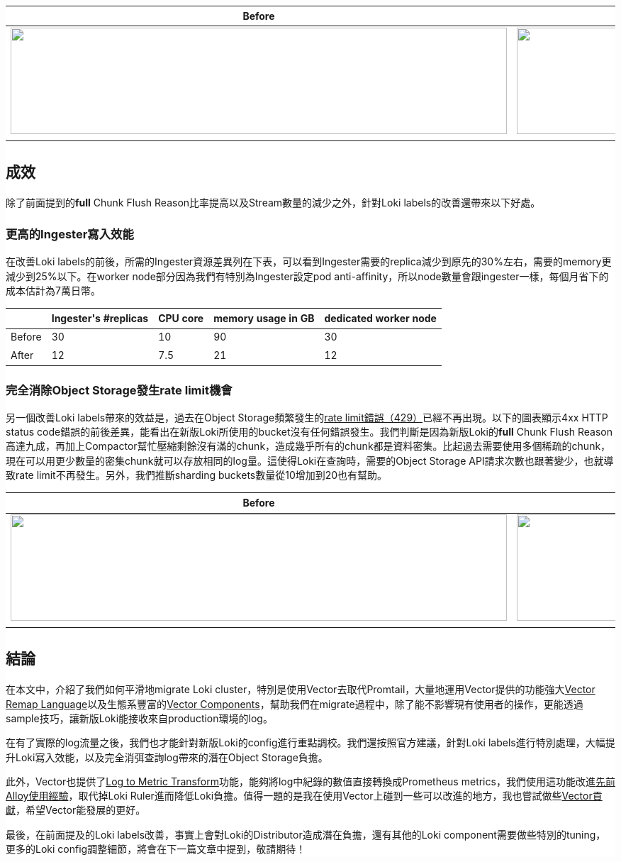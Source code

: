 Before | After
--- | ---
<img src="https://vos.line-scdn.net/landpress-content-v2-vcfc68aynwenkh3bno0ixfx8/2e73cc7626fd41259a3cc4e6edba98ba.png?updatedAt=1739524974000" width="700" height="150" /> | <img src="https://vos.line-scdn.net/landpress-content-v2-vcfc68aynwenkh3bno0ixfx8/61d1990e3bb3496f9b1dcbff3cf59b1e.png?updatedAt=1739524983000"  width="700" height="150" />

## 成效

除了前面提到的**full** Chunk Flush Reason比率提高以及Stream數量的減少之外，針對Loki labels的改善還帶來以下好處。

### 更高的Ingester寫入效能

在改善Loki labels的前後，所需的Ingester資源差異列在下表，可以看到Ingester需要的replica減少到原先的30%左右，需要的memory更減少到25%以下。在worker node部分因為我們有特別為Ingester設定pod anti-affinity，所以node數量會跟ingester一樣，每個月省下的成本估計為7萬日幣。

| | Ingester's #replicas | CPU core | memory usage in GB | dedicated worker node |
|---|---|---|---|---|
| Before | 30 | 10 | 90 | 30 |
| After | 12 | 7.5 | 21 | 12 |

### 完全消除Object Storage發生rate limit機會

另一個改善Loki labels帶來的效益是，過去在Object Storage頻繁發生的[rate limit錯誤（429）](https://line-objects-internal.com/notes-line-dev-files/uploads/02032190-a1f1-473e-9042-a2db60066052.png)已經不再出現。以下的圖表顯示4xx HTTP status code錯誤的前後差異，能看出在新版Loki所使用的bucket沒有任何錯誤發生。我們判斷是因為新版Loki的**full** Chunk Flush Reason高達九成，再加上Compactor幫忙壓縮剩餘沒有滿的chunk，造成幾乎所有的chunk都是資料密集。比起過去需要使用多個稀疏的chunk，現在可以用更少數量的密集chunk就可以存放相同的log量。這使得Loki在查詢時，需要的Object Storage API請求次數也跟著變少，也就導致rate limit不再發生。另外，我們推斷sharding buckets數量從10增加到20也有幫助。

Before | After
--- | ---
<img src="https://vos.line-scdn.net/landpress-content-v2-vcfc68aynwenkh3bno0ixfx8/5ba2e53b5b8d4963944d25be4c7cca9b.png?updatedAt=1739525018000" width="700" height="150" /> | <img src="https://vos.line-scdn.net/landpress-content-v2-vcfc68aynwenkh3bno0ixfx8/24f2bcbf7e2c4fc588ad7342dbb39ece.png?updatedAt=1739525034000"  width="700" height="150" />

## 結論

在本文中，介紹了我們如何平滑地migrate Loki cluster，特別是使用Vector去取代Promtail，大量地運用Vector提供的功能強大[Vector Remap Language](https://vector.dev/docs/reference/vrl/)以及生態系豐富的[Vector Components](https://vector.dev/components/)，幫助我們在migrate過程中，除了能不影響現有使用者的操作，更能透過sample技巧，讓新版Loki能接收來自production環境的log。

在有了實際的log流量之後，我們也才能針對新版Loki的config進行重點調校。我們還按照官方建議，針對Loki labels進行特別處理，大幅提升Loki寫入效能，以及完全消弭查詢log帶來的潛在Object Storage負擔。

此外，Vector也提供了[Log to Metric Transform](https://vector.dev/docs/reference/configuration/transforms/log_to_metric/)功能，能夠將log中紀錄的數值直接轉換成Prometheus metrics，我們使用這功能改進[先前Alloy使用經驗](https://techblog.lycorp.co.jp/zh-hant/grafana-alloy-best-practice)，取代掉Loki Ruler進而降低Loki負擔。值得一題的是我在使用Vector上碰到一些可以改進的地方，我也嘗試做些[Vector貢獻](https://github.com/vectordotdev/vector/pulls?q=is%3Apr+is%3Amerged+author%3Atitaneric)，希望Vector能發展的更好。

最後，在前面提及的Loki labels改善，事實上會對Loki的Distributor造成潛在負擔，還有其他的Loki component需要做些特別的tuning，更多的Loki config調整細節，將會在下一篇文章中提到，敬請期待！
